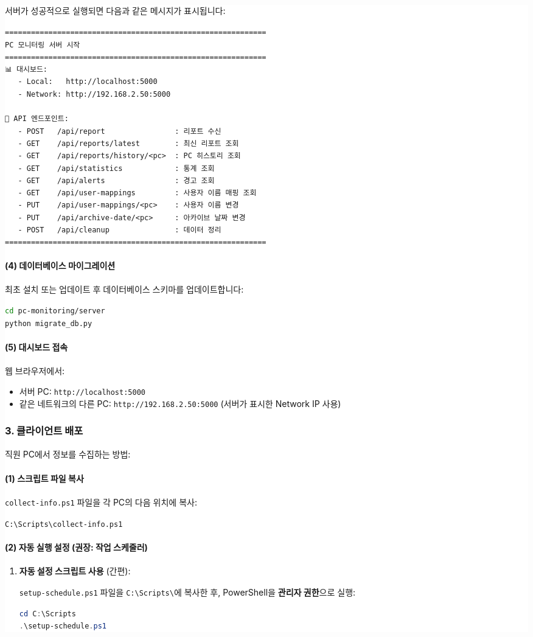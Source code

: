 서버가 성공적으로 실행되면 다음과 같은 메시지가 표시됩니다:
```
============================================================
PC 모니터링 서버 시작
============================================================
📊 대시보드:
   - Local:   http://localhost:5000
   - Network: http://192.168.2.50:5000

🔌 API 엔드포인트:
   - POST   /api/report                : 리포트 수신
   - GET    /api/reports/latest        : 최신 리포트 조회
   - GET    /api/reports/history/<pc>  : PC 히스토리 조회
   - GET    /api/statistics            : 통계 조회
   - GET    /api/alerts                : 경고 조회
   - GET    /api/user-mappings         : 사용자 이름 매핑 조회
   - PUT    /api/user-mappings/<pc>    : 사용자 이름 변경
   - PUT    /api/archive-date/<pc>     : 아카이브 날짜 변경
   - POST   /api/cleanup               : 데이터 정리
============================================================
```

#### (4) 데이터베이스 마이그레이션
최초 설치 또는 업데이트 후 데이터베이스 스키마를 업데이트합니다:
```bash
cd pc-monitoring/server
python migrate_db.py
```

#### (5) 대시보드 접속
웹 브라우저에서:
- 서버 PC: `http://localhost:5000`
- 같은 네트워크의 다른 PC: `http://192.168.2.50:5000` (서버가 표시한 Network IP 사용)

### 3. 클라이언트 배포

직원 PC에서 정보를 수집하는 방법:

#### (1) 스크립트 파일 복사

`collect-info.ps1` 파일을 각 PC의 다음 위치에 복사:
```
C:\Scripts\collect-info.ps1
```

#### (2) 자동 실행 설정 (권장: 작업 스케줄러)

1. **자동 설정 스크립트 사용** (간편):

   `setup-schedule.ps1` 파일을 `C:\Scripts\`에 복사한 후, PowerShell을 **관리자 권한**으로 실행:
   ```powershell
   cd C:\Scripts
   .\setup-schedule.ps1
   ```
